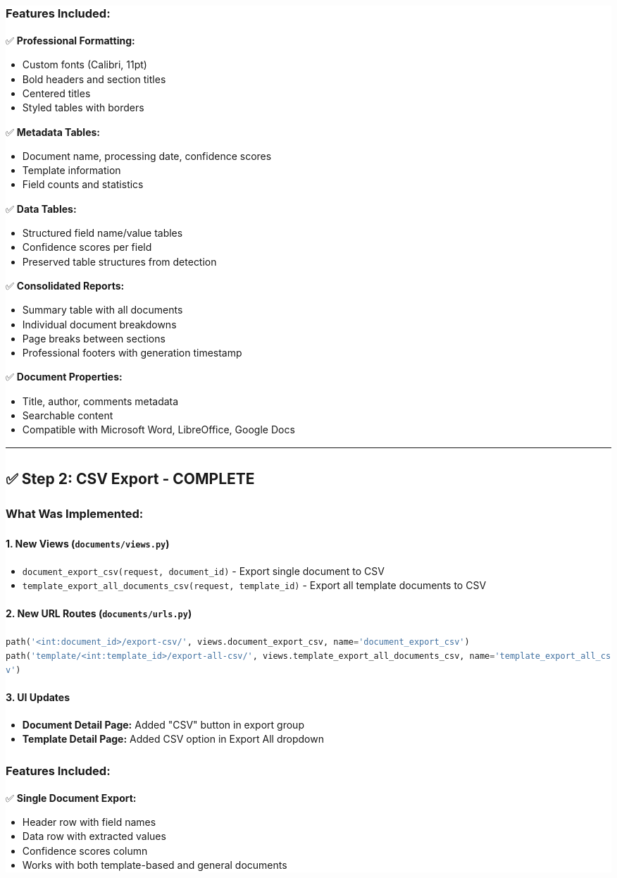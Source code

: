 ### Features Included:

✅ **Professional Formatting:**
- Custom fonts (Calibri, 11pt)
- Bold headers and section titles
- Centered titles
- Styled tables with borders

✅ **Metadata Tables:**
- Document name, processing date, confidence scores
- Template information
- Field counts and statistics

✅ **Data Tables:**
- Structured field name/value tables
- Confidence scores per field
- Preserved table structures from detection

✅ **Consolidated Reports:**
- Summary table with all documents
- Individual document breakdowns
- Page breaks between sections
- Professional footers with generation timestamp

✅ **Document Properties:**
- Title, author, comments metadata
- Searchable content
- Compatible with Microsoft Word, LibreOffice, Google Docs

---

## ✅ Step 2: CSV Export - COMPLETE

### What Was Implemented:

#### 1. **New Views** (`documents/views.py`)
- `document_export_csv(request, document_id)` - Export single document to CSV
- `template_export_all_documents_csv(request, template_id)` - Export all template documents to CSV

#### 2. **New URL Routes** (`documents/urls.py`)
```python
path('<int:document_id>/export-csv/', views.document_export_csv, name='document_export_csv')
path('template/<int:template_id>/export-all-csv/', views.template_export_all_documents_csv, name='template_export_all_csv')
```

#### 3. **UI Updates**
- **Document Detail Page:** Added "CSV" button in export group
- **Template Detail Page:** Added CSV option in Export All dropdown

### Features Included:

✅ **Single Document Export:**
- Header row with field names
- Data row with extracted values
- Confidence scores column
- Works with both template-based and general documents
